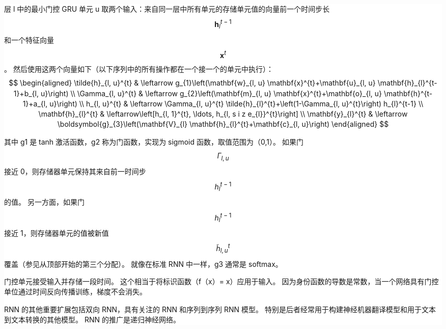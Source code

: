 层 l 中的最小门控 GRU 单元 u 取两个输入：来自同一层中所有单元的存储单元值的向量前一个时间步长$$\mathbf{h}_{l}^{t-1}$$和一个特征向量$$\mathbf{x}^{t}$$。 然后使用这两个向量如下（以下序列中的所有操作都在一个接一个的单元中执行）：
$$
\begin{aligned} \tilde{h}_{l, u}^{t} & \leftarrow g_{1}\left(\mathbf{w}_{l, u} \mathbf{x}^{t}+\mathbf{u}_{l, u} \mathbf{h}_{l}^{t-1}+b_{l, u}\right) \\ \Gamma_{l, u}^{t} & \leftarrow g_{2}\left(\mathbf{m}_{l, u} \mathbf{x}^{t}+\mathbf{o}_{l, u} \mathbf{h}^{t-1}+a_{l, u}\right) \\ h_{l, u}^{t} & \leftarrow \Gamma_{l, u}^{t} \tilde{h}_{l}^{t}+\left(1-\Gamma_{l, u}^{t}\right) h_{l}^{t-1} \\ \mathbf{h}_{l}^{t} & \leftarrow\left[h_{l, 1}^{t}, \ldots, h_{l, s i z e_{l}}^{t}\right] \\ \mathbf{y}_{l}^{t} & \leftarrow \boldsymbol{g}_{3}\left(\mathbf{V}_{l} \mathbf{h}_{l}^{t}+\mathbf{c}_{l, u}\right) \end{aligned}
$$

其中 g1 是 tanh 激活函数，g2 称为门函数，实现为 sigmoid 函数，取值范围为（0,1）。 如果门$$\Gamma_{l, u}$$接近 0，则存储器单元保持其来自前一时间步$$h_{l}^{t-1}$$的值。 另一方面，如果门$$h_{l}^{t-1}$$接近 1，则存储器单元的值被新值$$\tilde{h}_{l, u}^{t}$$覆盖（参见从顶部开始的第三个分配）。 就像在标准 RNN 中一样，g3 通常是 softmax。

门控单元接受输入并存储一段时间。 这个相当于将标识函数（f（x）= x）应用于输入。 因为身份函数的导数是常数，当一个网络具有门控单位通过时间反向传播训练，梯度不会消失。

RNN 的其他重要扩展包括双向 RNN，具有关注的 RNN 和序列到序列 RNN 模型。 特别是后者经常用于构建神经机器翻译模型和用于文本到文本转换的其他模型。 RNN 的推广是递归神经网络。